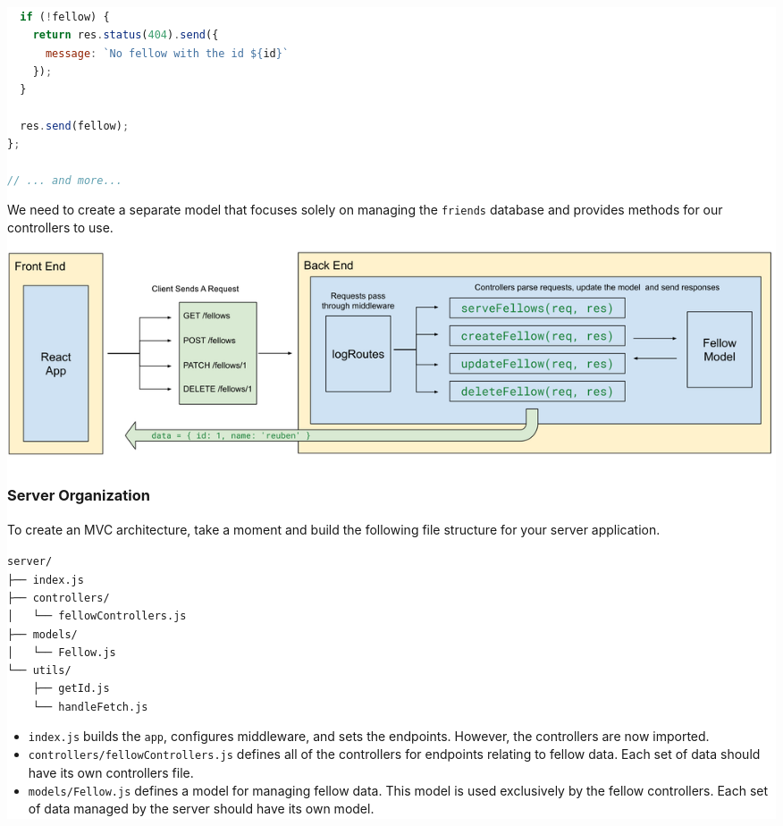 ```js
  if (!fellow) {
    return res.status(404).send({ 
      message: `No fellow with the id ${id}`
    });
  }

  res.send(fellow);
};

// ... and more...
```

We need to create a separate model that focuses solely on managing the `friends` database and provides methods for our controllers to use.

![Controllers now use the Fellow Model interface to update the "database" before sending a response back to the client.](<img/express-middleware-model (2).svg>)

### Server Organization

To create an MVC architecture, take a moment and build the following file structure for your server application.

```
server/
├── index.js
├── controllers/
│   └── fellowControllers.js
├── models/
│   └── Fellow.js
└── utils/
    ├── getId.js
    └── handleFetch.js
```

* `index.js` builds the `app`, configures middleware, and sets the endpoints. However, the controllers are now imported.
* `controllers/fellowControllers.js` defines all of the controllers for endpoints relating to fellow data. Each set of data should have its own controllers file.
* `models/Fellow.js` defines a model for managing fellow data. This model is used exclusively by the fellow controllers. Each set of data managed by the server should have its own model.
